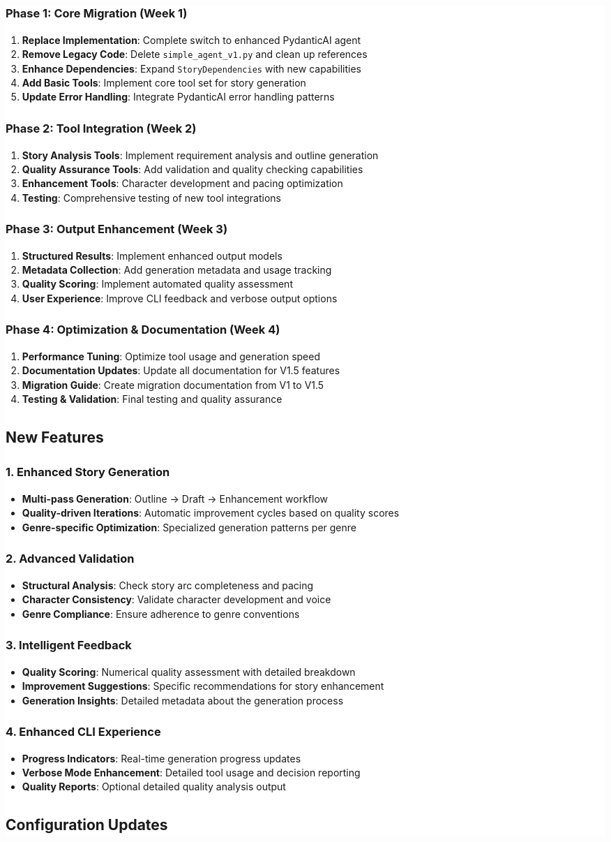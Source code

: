 ### Phase 1: Core Migration (Week 1)
1. **Replace Implementation**: Complete switch to enhanced PydanticAI agent
2. **Remove Legacy Code**: Delete `simple_agent_v1.py` and clean up references
3. **Enhance Dependencies**: Expand `StoryDependencies` with new capabilities
4. **Add Basic Tools**: Implement core tool set for story generation
5. **Update Error Handling**: Integrate PydanticAI error handling patterns

### Phase 2: Tool Integration (Week 2)
1. **Story Analysis Tools**: Implement requirement analysis and outline generation
2. **Quality Assurance Tools**: Add validation and quality checking capabilities
3. **Enhancement Tools**: Character development and pacing optimization
4. **Testing**: Comprehensive testing of new tool integrations

### Phase 3: Output Enhancement (Week 3)
1. **Structured Results**: Implement enhanced output models
2. **Metadata Collection**: Add generation metadata and usage tracking
3. **Quality Scoring**: Implement automated quality assessment
4. **User Experience**: Improve CLI feedback and verbose output options

### Phase 4: Optimization & Documentation (Week 4)
1. **Performance Tuning**: Optimize tool usage and generation speed
2. **Documentation Updates**: Update all documentation for V1.5 features
3. **Migration Guide**: Create migration documentation from V1 to V1.5
4. **Testing & Validation**: Final testing and quality assurance

## New Features

### 1. Enhanced Story Generation
- **Multi-pass Generation**: Outline → Draft → Enhancement workflow
- **Quality-driven Iterations**: Automatic improvement cycles based on quality scores
- **Genre-specific Optimization**: Specialized generation patterns per genre

### 2. Advanced Validation
- **Structural Analysis**: Check story arc completeness and pacing
- **Character Consistency**: Validate character development and voice
- **Genre Compliance**: Ensure adherence to genre conventions

### 3. Intelligent Feedback
- **Quality Scoring**: Numerical quality assessment with detailed breakdown
- **Improvement Suggestions**: Specific recommendations for story enhancement
- **Generation Insights**: Detailed metadata about the generation process

### 4. Enhanced CLI Experience
- **Progress Indicators**: Real-time generation progress updates
- **Verbose Mode Enhancement**: Detailed tool usage and decision reporting
- **Quality Reports**: Optional detailed quality analysis output

## Configuration Updates

